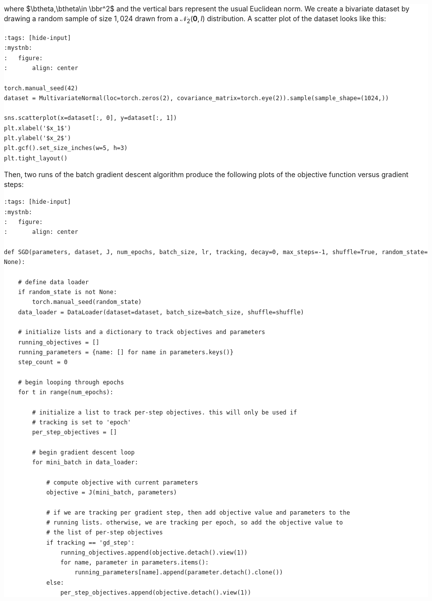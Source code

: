 where $\btheta,\btheta\in \bbr^2$ and the vertical bars represent the usual Euclidean norm. We create a bivariate dataset by drawing a random sample of size $1{,}024$ drawn from a $\mathcal{N}_2(\boldsymbol0,I)$ distribution. A scatter plot of the dataset looks like this:

```{code-cell} ipython3
:tags: [hide-input]
:mystnb:
:   figure:
:       align: center

torch.manual_seed(42)
dataset = MultivariateNormal(loc=torch.zeros(2), covariance_matrix=torch.eye(2)).sample(sample_shape=(1024,))

sns.scatterplot(x=dataset[:, 0], y=dataset[:, 1])
plt.xlabel('$x_1$')
plt.ylabel('$x_2$')
plt.gcf().set_size_inches(w=5, h=3)
plt.tight_layout()
```

Then, two runs of the batch gradient descent algorithm produce the following plots of the objective function versus gradient steps:

```{code-cell} ipython3
:tags: [hide-input]
:mystnb:
:   figure:
:       align: center

def SGD(parameters, dataset, J, num_epochs, batch_size, lr, tracking, decay=0, max_steps=-1, shuffle=True, random_state=None):

    # define data loader
    if random_state is not None:
        torch.manual_seed(random_state)
    data_loader = DataLoader(dataset=dataset, batch_size=batch_size, shuffle=shuffle)
    
    # initialize lists and a dictionary to track objectives and parameters
    running_objectives = []
    running_parameters = {name: [] for name in parameters.keys()}
    step_count = 0

    # begin looping through epochs
    for t in range(num_epochs):
        
        # initialize a list to track per-step objectives. this will only be used if
        # tracking is set to 'epoch'
        per_step_objectives = []
        
        # begin gradient descent loop
        for mini_batch in data_loader:
            
            # compute objective with current parameters
            objective = J(mini_batch, parameters)

            # if we are tracking per gradient step, then add objective value and parameters to the 
            # running lists. otherwise, we are tracking per epoch, so add the objective value to
            # the list of per-step objectives
            if tracking == 'gd_step':
                running_objectives.append(objective.detach().view(1))
                for name, parameter in parameters.items():
                    running_parameters[name].append(parameter.detach().clone())
            else:
                per_step_objectives.append(objective.detach().view(1))
```